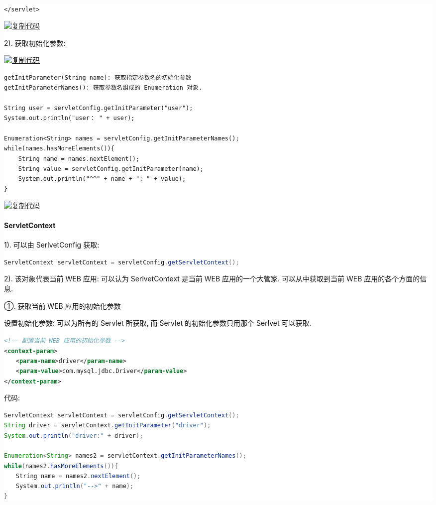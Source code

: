 ```
</servlet>
```

[![复制代码](https://common.cnblogs.com/images/copycode.gif)](javascript:void(0);)

2). 获取初始化参数: 

[![复制代码](https://common.cnblogs.com/images/copycode.gif)](javascript:void(0);)

```
getInitParameter(String name): 获取指定参数名的初始化参数
getInitParameterNames(): 获取参数名组成的 Enumeration 对象. 

String user = servletConfig.getInitParameter("user");
System.out.println("user： " + user);

Enumeration<String> names = servletConfig.getInitParameterNames();
while(names.hasMoreElements()){
    String name = names.nextElement();
    String value = servletConfig.getInitParameter(name);
    System.out.println("^^" + name + ": " + value);
}
```

[![复制代码](https://common.cnblogs.com/images/copycode.gif)](javascript:void(0);)

#### ServletContext

1). 可以由 SerlvetConfig 获取:

```java
ServletContext servletContext = servletConfig.getServletContext();
```

2). 该对象代表当前 WEB 应用: 可以认为 SerlvetContext 是当前 WEB 应用的一个大管家. 可以从中获取到当前 WEB 应用的各个方面的信息.

①. 获取当前 WEB 应用的初始化参数

设置初始化参数: 可以为所有的 Servlet 所获取, 而 Servlet 的初始化参数只用那个 Serlvet 可以获取.

```xml
<!-- 配置当前 WEB 应用的初始化参数 -->
<context-param>
　　<param-name>driver</param-name>
　　<param-value>com.mysql.jdbc.Driver</param-value>
</context-param>
```

代码:

```java
ServletContext servletContext = servletConfig.getServletContext();
String driver = servletContext.getInitParameter("driver");
System.out.println("driver:" + driver);

Enumeration<String> names2 = servletContext.getInitParameterNames();
while(names2.hasMoreElements()){
　　String name = names2.nextElement();
　　System.out.println("-->" + name); 
}
```
